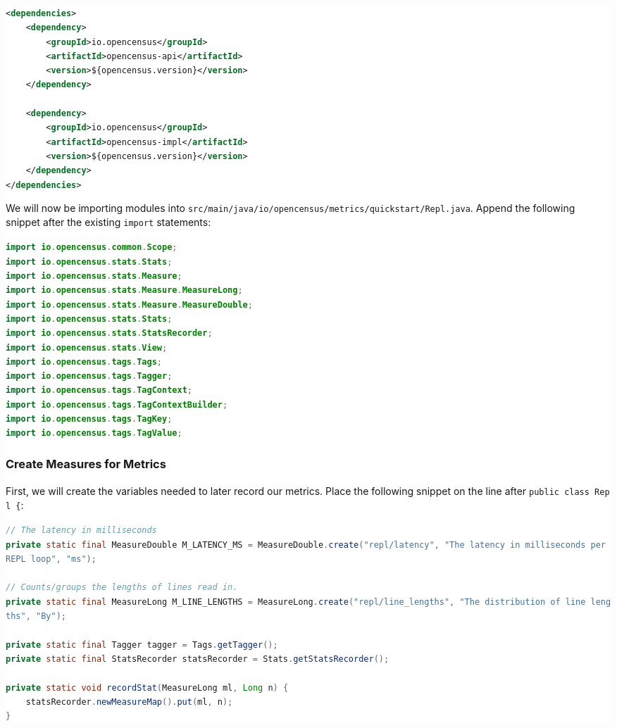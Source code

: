 ```xml
<dependencies>
    <dependency>
        <groupId>io.opencensus</groupId>
        <artifactId>opencensus-api</artifactId>
        <version>${opencensus.version}</version>
    </dependency>

    <dependency>
        <groupId>io.opencensus</groupId>
        <artifactId>opencensus-impl</artifactId>
        <version>${opencensus.version}</version>
    </dependency>
</dependencies>
```

We will now be importing modules into `src/main/java/io/opencensus/metrics/quickstart/Repl.java`. Append the following snippet after the existing `import` statements:

```java
import io.opencensus.common.Scope;
import io.opencensus.stats.Stats;
import io.opencensus.stats.Measure;
import io.opencensus.stats.Measure.MeasureLong;
import io.opencensus.stats.Measure.MeasureDouble;
import io.opencensus.stats.Stats;
import io.opencensus.stats.StatsRecorder;
import io.opencensus.stats.View;
import io.opencensus.tags.Tags;
import io.opencensus.tags.Tagger;
import io.opencensus.tags.TagContext;
import io.opencensus.tags.TagContextBuilder;
import io.opencensus.tags.TagKey;
import io.opencensus.tags.TagValue;
```

### Create Measures for Metrics
First, we will create the variables needed to later record our metrics. Place the following snippet on the line after `public class Repl {`:

```java
// The latency in milliseconds
private static final MeasureDouble M_LATENCY_MS = MeasureDouble.create("repl/latency", "The latency in milliseconds per REPL loop", "ms");

// Counts/groups the lengths of lines read in.
private static final MeasureLong M_LINE_LENGTHS = MeasureLong.create("repl/line_lengths", "The distribution of line lengths", "By");

private static final Tagger tagger = Tags.getTagger();
private static final StatsRecorder statsRecorder = Stats.getStatsRecorder();

private static void recordStat(MeasureLong ml, Long n) {
    statsRecorder.newMeasureMap().put(ml, n);
}
```
